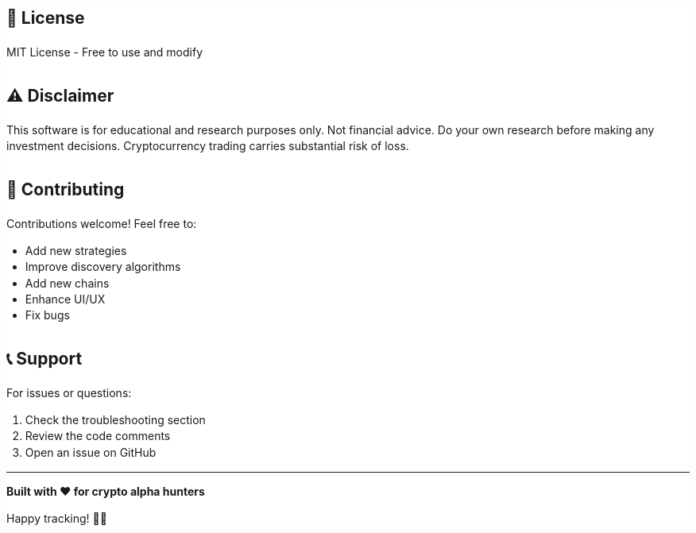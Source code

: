 ## 📄 License

MIT License - Free to use and modify

## ⚠️ Disclaimer

This software is for educational and research purposes only. Not financial advice. Do your own research before making any investment decisions. Cryptocurrency trading carries substantial risk of loss.

## 🤝 Contributing

Contributions welcome! Feel free to:
- Add new strategies
- Improve discovery algorithms
- Add new chains
- Enhance UI/UX
- Fix bugs

## 📞 Support

For issues or questions:
1. Check the troubleshooting section
2. Review the code comments
3. Open an issue on GitHub

---

**Built with ❤️ for crypto alpha hunters**

Happy tracking! 🚀💎
